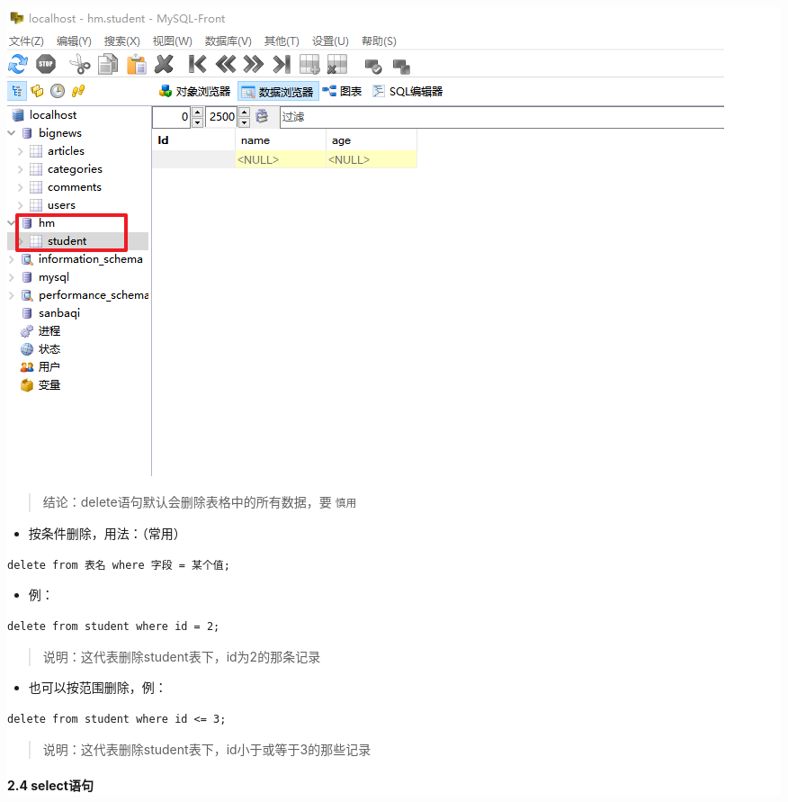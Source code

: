  ![1571900693435](day04.assets/1571900693435.png)



>  结论：delete语句默认会删除表格中的所有数据，要 `慎用` 

- 按条件删除，用法：（常用）

```mysql
delete from 表名 where 字段 = 某个值;
```

- 例：

```mysql
delete from student where id = 2;
```

>  说明：这代表删除student表下，id为2的那条记录

- 也可以按范围删除，例：

```mysql
delete from student where id <= 3;
```

> 说明：这代表删除student表下，id小于或等于3的那些记录



#### 2.4 select语句
